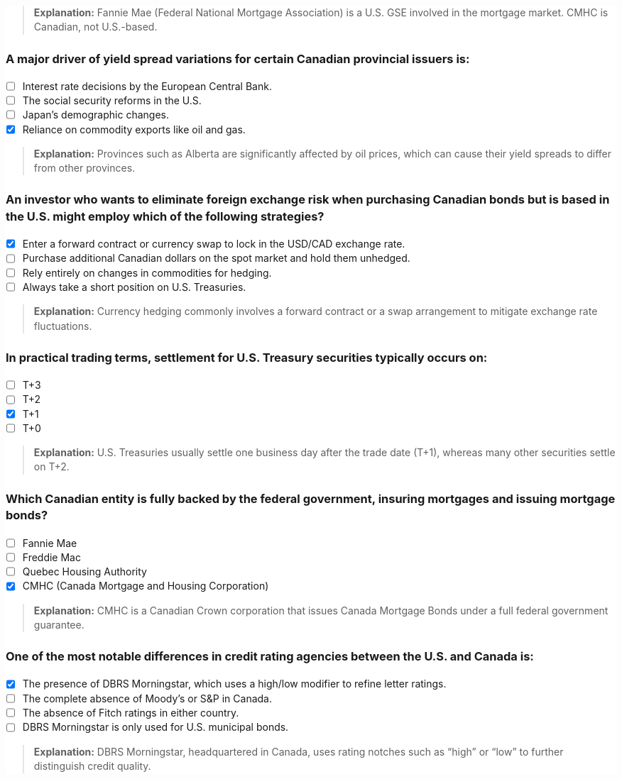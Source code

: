 > **Explanation:** Fannie Mae (Federal National Mortgage Association) is a U.S. GSE involved in the mortgage market. CMHC is Canadian, not U.S.-based.

### A major driver of yield spread variations for certain Canadian provincial issuers is:  
- [ ] Interest rate decisions by the European Central Bank.  
- [ ] The social security reforms in the U.S.  
- [ ] Japan’s demographic changes.  
- [x] Reliance on commodity exports like oil and gas.  

> **Explanation:** Provinces such as Alberta are significantly affected by oil prices, which can cause their yield spreads to differ from other provinces.

### An investor who wants to eliminate foreign exchange risk when purchasing Canadian bonds but is based in the U.S. might employ which of the following strategies?  
- [x] Enter a forward contract or currency swap to lock in the USD/CAD exchange rate.  
- [ ] Purchase additional Canadian dollars on the spot market and hold them unhedged.  
- [ ] Rely entirely on changes in commodities for hedging.  
- [ ] Always take a short position on U.S. Treasuries.  

> **Explanation:** Currency hedging commonly involves a forward contract or a swap arrangement to mitigate exchange rate fluctuations.

### In practical trading terms, settlement for U.S. Treasury securities typically occurs on:  
- [ ] T+3  
- [ ] T+2  
- [x] T+1  
- [ ] T+0  

> **Explanation:** U.S. Treasuries usually settle one business day after the trade date (T+1), whereas many other securities settle on T+2.

### Which Canadian entity is fully backed by the federal government, insuring mortgages and issuing mortgage bonds?  
- [ ] Fannie Mae  
- [ ] Freddie Mac  
- [ ] Quebec Housing Authority  
- [x] CMHC (Canada Mortgage and Housing Corporation)  

> **Explanation:** CMHC is a Canadian Crown corporation that issues Canada Mortgage Bonds under a full federal government guarantee.

### One of the most notable differences in credit rating agencies between the U.S. and Canada is:  
- [x] The presence of DBRS Morningstar, which uses a high/low modifier to refine letter ratings.  
- [ ] The complete absence of Moody’s or S&P in Canada.  
- [ ] The absence of Fitch ratings in either country.  
- [ ] DBRS Morningstar is only used for U.S. municipal bonds.  

> **Explanation:** DBRS Morningstar, headquartered in Canada, uses rating notches such as “high” or “low” to further distinguish credit quality.
